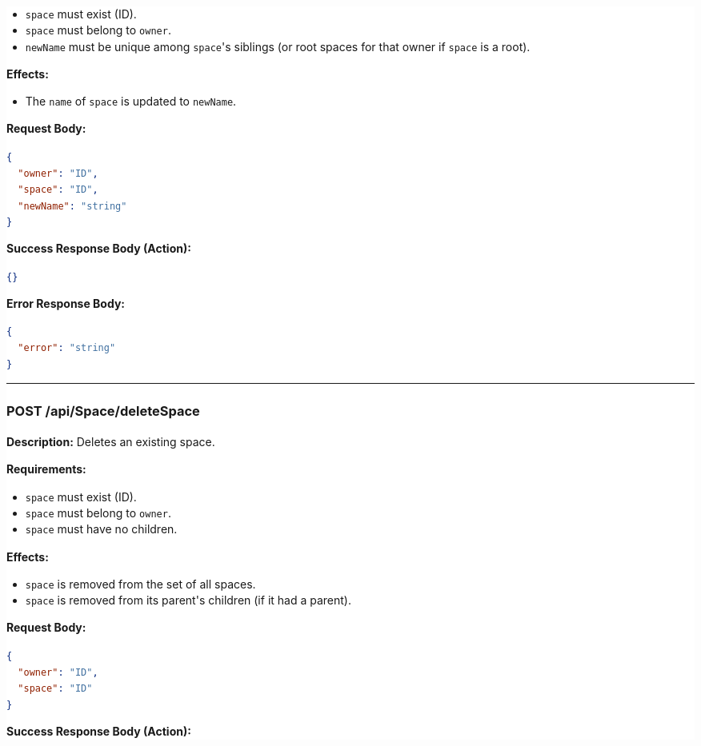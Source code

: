 * `space` must exist (ID).
* `space` must belong to `owner`.
* `newName` must be unique among `space`'s siblings (or root spaces for that owner if `space` is a root).

**Effects:**

* The `name` of `space` is updated to `newName`.

**Request Body:**

```json
{
  "owner": "ID",
  "space": "ID",
  "newName": "string"
}
```

**Success Response Body (Action):**

```json
{}
```

**Error Response Body:**

```json
{
  "error": "string"
}
```

***

### POST /api/Space/deleteSpace

**Description:** Deletes an existing space.

**Requirements:**

* `space` must exist (ID).
* `space` must belong to `owner`.
* `space` must have no children.

**Effects:**

* `space` is removed from the set of all spaces.
* `space` is removed from its parent's children (if it had a parent).

**Request Body:**

```json
{
  "owner": "ID",
  "space": "ID"
}
```

**Success Response Body (Action):**
